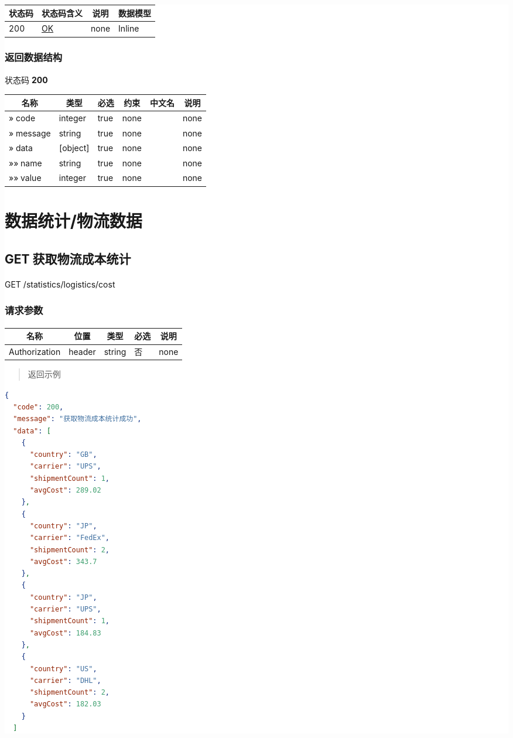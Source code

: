 |状态码|状态码含义|说明|数据模型|
|---|---|---|---|
|200|[OK](https://tools.ietf.org/html/rfc7231#section-6.3.1)|none|Inline|

### 返回数据结构

状态码 **200**

|名称|类型|必选|约束|中文名|说明|
|---|---|---|---|---|---|
|» code|integer|true|none||none|
|» message|string|true|none||none|
|» data|[object]|true|none||none|
|»» name|string|true|none||none|
|»» value|integer|true|none||none|

# 数据统计/物流数据

## GET 获取物流成本统计

GET /statistics/logistics/cost

### 请求参数

|名称|位置|类型|必选|说明|
|---|---|---|---|---|
|Authorization|header|string| 否 |none|

> 返回示例

```json
{
  "code": 200,
  "message": "获取物流成本统计成功",
  "data": [
    {
      "country": "GB",
      "carrier": "UPS",
      "shipmentCount": 1,
      "avgCost": 289.02
    },
    {
      "country": "JP",
      "carrier": "FedEx",
      "shipmentCount": 2,
      "avgCost": 343.7
    },
    {
      "country": "JP",
      "carrier": "UPS",
      "shipmentCount": 1,
      "avgCost": 184.83
    },
    {
      "country": "US",
      "carrier": "DHL",
      "shipmentCount": 2,
      "avgCost": 182.03
    }
  ]
```